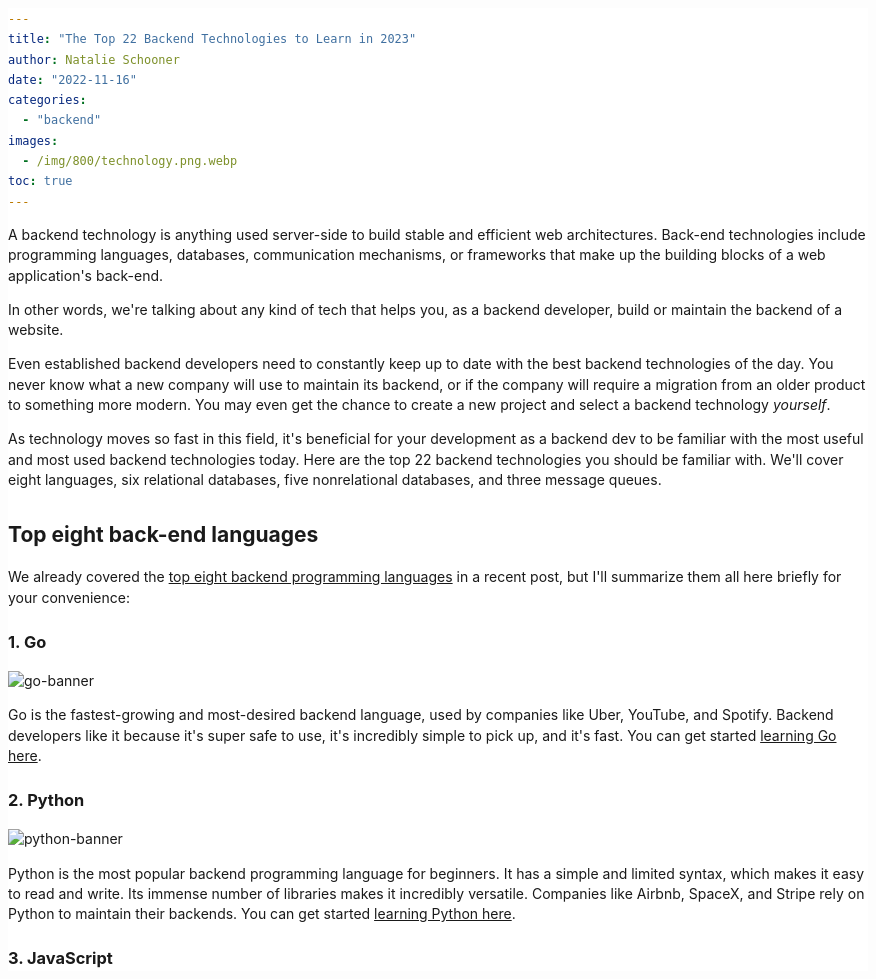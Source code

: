 ```yaml
---
title: "The Top 22 Backend Technologies to Learn in 2023"
author: Natalie Schooner
date: "2022-11-16"
categories: 
  - "backend"
images:
  - /img/800/technology.png.webp
toc: true
---
```


A backend technology is anything used server-side to build stable and efficient web architectures.  Back-end technologies include programming languages, databases, communication mechanisms, or frameworks that make up the building blocks of a web application's back-end.

In other words, we're talking about any kind of tech that helps you, as a backend developer, build or maintain the backend of a website.

Even established backend developers need to constantly keep up to date with the best backend technologies of the day. You never know what a new company will use to maintain its backend, or if the company will require a migration from an older product to something more modern. You may even get the chance to create a new project and select a backend technology *yourself*.

As technology moves so fast in this field, it's beneficial for your development as a backend dev to be familiar with the most useful and most used backend technologies today. Here are the top 22 backend technologies you should be familiar with. We'll cover eight languages, six relational databases, five nonrelational databases, and three message queues.

## Top eight back-end languages

We already covered the [top eight backend programming languages](/backend/best-backend-programming-languages/) in a recent post, but I'll summarize them all here briefly for your convenience:

### 1. Go

![go-banner](/img/800/go-banner.webp)

Go is the fastest-growing and most-desired backend language, used by companies like Uber, YouTube, and Spotify. Backend developers like it because it's super safe to use, it's incredibly simple to pick up, and it's fast. You can get started [learning Go here](https://boot.dev/learn/learn-golang).

### 2. Python

![python-banner](/img/800/python-banner.webp)

Python is the most popular backend programming language for beginners. It has a simple and limited syntax, which makes it easy to read and write. Its immense number of libraries makes it incredibly versatile. Companies like Airbnb, SpaceX, and Stripe rely on Python to maintain their backends. You can get started [learning Python here](https://boot.dev/learn/learn-python).

### 3. JavaScript
